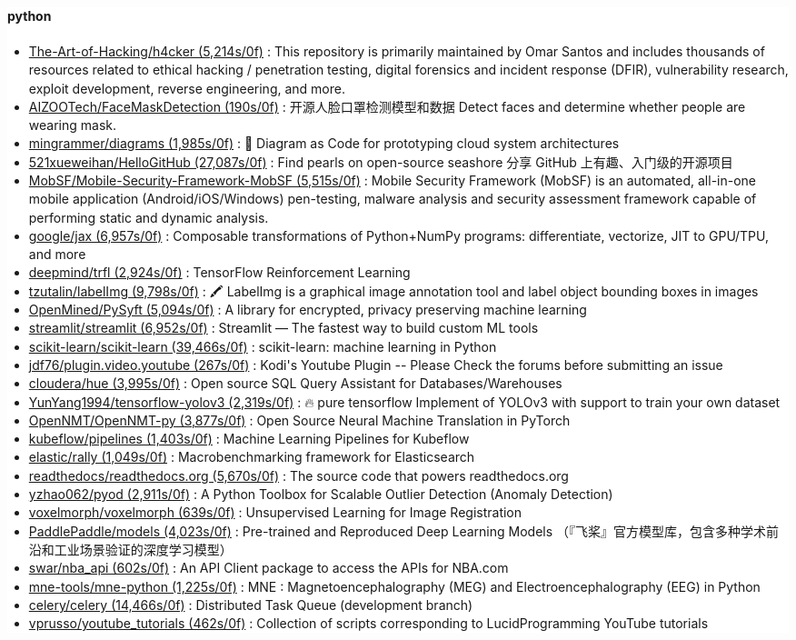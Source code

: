#### python
* [The-Art-of-Hacking/h4cker (5,214s/0f)](https://github.com/The-Art-of-Hacking/h4cker) : This repository is primarily maintained by Omar Santos and includes thousands of resources related to ethical hacking / penetration testing, digital forensics and incident response (DFIR), vulnerability research, exploit development, reverse engineering, and more.
* [AIZOOTech/FaceMaskDetection (190s/0f)](https://github.com/AIZOOTech/FaceMaskDetection) : 开源人脸口罩检测模型和数据 Detect faces and determine whether people are wearing mask.
* [mingrammer/diagrams (1,985s/0f)](https://github.com/mingrammer/diagrams) : 🎨 Diagram as Code for prototyping cloud system architectures
* [521xueweihan/HelloGitHub (27,087s/0f)](https://github.com/521xueweihan/HelloGitHub) : Find pearls on open-source seashore 分享 GitHub 上有趣、入门级的开源项目
* [MobSF/Mobile-Security-Framework-MobSF (5,515s/0f)](https://github.com/MobSF/Mobile-Security-Framework-MobSF) : Mobile Security Framework (MobSF) is an automated, all-in-one mobile application (Android/iOS/Windows) pen-testing, malware analysis and security assessment framework capable of performing static and dynamic analysis.
* [google/jax (6,957s/0f)](https://github.com/google/jax) : Composable transformations of Python+NumPy programs: differentiate, vectorize, JIT to GPU/TPU, and more
* [deepmind/trfl (2,924s/0f)](https://github.com/deepmind/trfl) : TensorFlow Reinforcement Learning
* [tzutalin/labelImg (9,798s/0f)](https://github.com/tzutalin/labelImg) : 🖍️ LabelImg is a graphical image annotation tool and label object bounding boxes in images
* [OpenMined/PySyft (5,094s/0f)](https://github.com/OpenMined/PySyft) : A library for encrypted, privacy preserving machine learning
* [streamlit/streamlit (6,952s/0f)](https://github.com/streamlit/streamlit) : Streamlit — The fastest way to build custom ML tools
* [scikit-learn/scikit-learn (39,466s/0f)](https://github.com/scikit-learn/scikit-learn) : scikit-learn: machine learning in Python
* [jdf76/plugin.video.youtube (267s/0f)](https://github.com/jdf76/plugin.video.youtube) : Kodi's Youtube Plugin -- Please Check the forums before submitting an issue
* [cloudera/hue (3,995s/0f)](https://github.com/cloudera/hue) : Open source SQL Query Assistant for Databases/Warehouses
* [YunYang1994/tensorflow-yolov3 (2,319s/0f)](https://github.com/YunYang1994/tensorflow-yolov3) : 🔥 pure tensorflow Implement of YOLOv3 with support to train your own dataset
* [OpenNMT/OpenNMT-py (3,877s/0f)](https://github.com/OpenNMT/OpenNMT-py) : Open Source Neural Machine Translation in PyTorch
* [kubeflow/pipelines (1,403s/0f)](https://github.com/kubeflow/pipelines) : Machine Learning Pipelines for Kubeflow
* [elastic/rally (1,049s/0f)](https://github.com/elastic/rally) : Macrobenchmarking framework for Elasticsearch
* [readthedocs/readthedocs.org (5,670s/0f)](https://github.com/readthedocs/readthedocs.org) : The source code that powers readthedocs.org
* [yzhao062/pyod (2,911s/0f)](https://github.com/yzhao062/pyod) : A Python Toolbox for Scalable Outlier Detection (Anomaly Detection)
* [voxelmorph/voxelmorph (639s/0f)](https://github.com/voxelmorph/voxelmorph) : Unsupervised Learning for Image Registration
* [PaddlePaddle/models (4,023s/0f)](https://github.com/PaddlePaddle/models) : Pre-trained and Reproduced Deep Learning Models （『飞桨』官方模型库，包含多种学术前沿和工业场景验证的深度学习模型）
* [swar/nba_api (602s/0f)](https://github.com/swar/nba_api) : An API Client package to access the APIs for NBA.com
* [mne-tools/mne-python (1,225s/0f)](https://github.com/mne-tools/mne-python) : MNE : Magnetoencephalography (MEG) and Electroencephalography (EEG) in Python
* [celery/celery (14,466s/0f)](https://github.com/celery/celery) : Distributed Task Queue (development branch)
* [vprusso/youtube_tutorials (462s/0f)](https://github.com/vprusso/youtube_tutorials) : Collection of scripts corresponding to LucidProgramming YouTube tutorials
